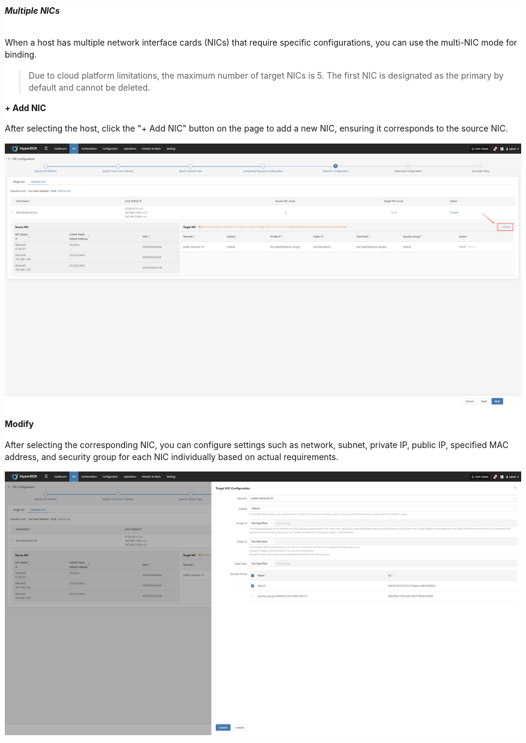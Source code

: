 ###### **Multiple NlCs**

When a host has multiple network interface cards (NICs) that require specific configurations, you can use the multi-NIC mode for binding.

> Due to cloud platform limitations, the maximum number of target NICs is 5. The first NIC is designated as the primary by default and cannot be deleted.

**+ Add NIC**

After selecting the host, click the "+ Add NIC" button on the page to add a new NIC, ensuring it corresponds to the source NIC.

![](./images/hostdisasterrecovery-hostdisasterrecovery-88.png)

**Modify**

After selecting the corresponding NIC, you can configure settings such as network, subnet, private IP, public IP, specified MAC address, and security group for each NIC individually based on actual requirements.

![](./images/hostdisasterrecovery-hostdisasterrecovery-89.png)
